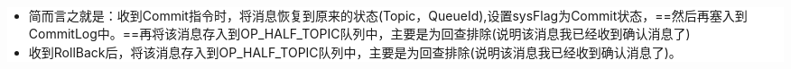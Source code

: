    - 简而言之就是：收到Commit指令时，将消息恢复到原来的状态(Topic，QueueId),设置sysFlag为Commit状态，==然后再塞入到CommitLog中。==再将该消息存入到OP_HALF_TOPIC队列中，主要是为回查排除(说明该消息我已经收到确认消息了)
   - 收到RollBack后，将该消息存入到OP_HALF_TOPIC队列中，主要是为回查排除(说明该消息我已经收到确认消息了)。

































